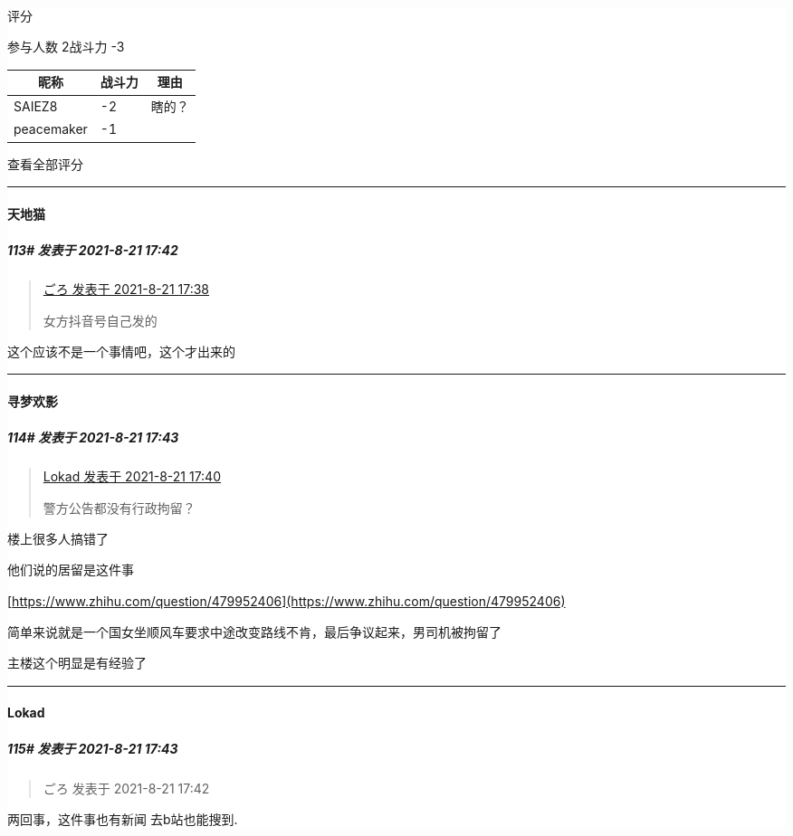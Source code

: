 评分


 参与人数 2战斗力 -3

|昵称|战斗力|理由|
|----|---|---|
| SAIEZ8|-2|瞎的？|
| peacemaker|-1||


查看全部评分


*****

####  天地猫  
##### 113#       发表于 2021-8-21 17:42


<blockquote><a href="httphttps://bbs.saraba1st.com/2b/forum.php?mod=redirect&amp;goto=findpost&amp;pid=52455376&amp;ptid=2021988" target="_blank">ごろ 发表于 2021-8-21 17:38</a>

女方抖音号自己发的</blockquote>
这个应该不是一个事情吧，这个才出来的


*****

####  寻梦欢影  
##### 114#       发表于 2021-8-21 17:43


<blockquote><a href="httphttps://bbs.saraba1st.com/2b/forum.php?mod=redirect&amp;goto=findpost&amp;pid=52455397&amp;ptid=2021988" target="_blank">Lokad 发表于 2021-8-21 17:40</a>

警方公告都没有行政拘留？</blockquote>
楼上很多人搞错了


他们说的居留是这件事

[https://www.zhihu.com/question/479952406](https://www.zhihu.com/question/479952406)


简单来说就是一个国女坐顺风车要求中途改变路线不肯，最后争议起来，男司机被拘留了


主楼这个明显是有经验了


*****

####  Lokad  
##### 115#       发表于 2021-8-21 17:43


<blockquote>ごろ 发表于 2021-8-21 17:42
</blockquote>
两回事，这件事也有新闻 去b站也能搜到.
